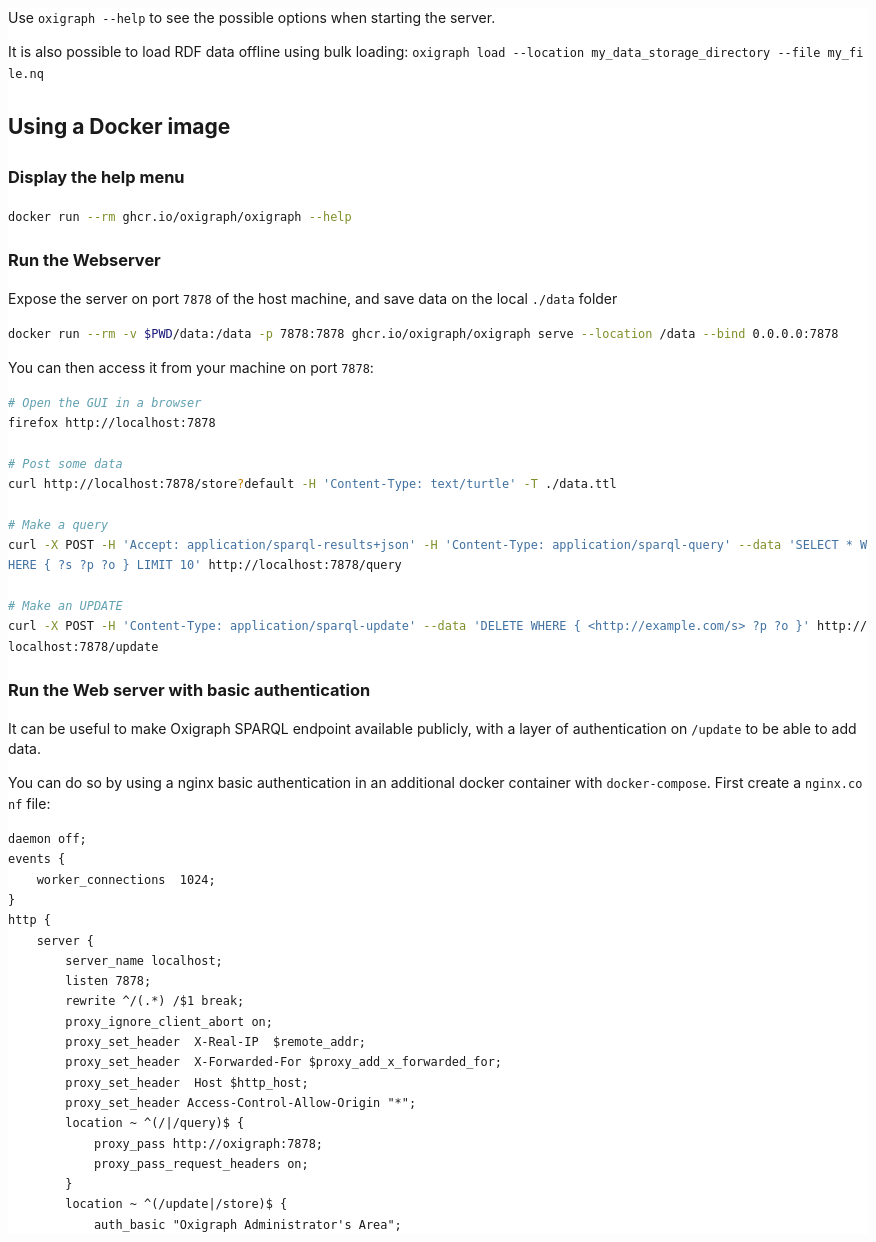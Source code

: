 Use `oxigraph --help` to see the possible options when starting the server.

It is also possible to load RDF data offline using bulk loading:
`oxigraph load --location my_data_storage_directory --file my_file.nq`

## Using a Docker image

### Display the help menu
```sh
docker run --rm ghcr.io/oxigraph/oxigraph --help
```

### Run the Webserver
Expose the server on port `7878` of the host machine, and save data on the local `./data` folder
```sh
docker run --rm -v $PWD/data:/data -p 7878:7878 ghcr.io/oxigraph/oxigraph serve --location /data --bind 0.0.0.0:7878
```

You can then access it from your machine on port `7878`:

```sh
# Open the GUI in a browser
firefox http://localhost:7878

# Post some data
curl http://localhost:7878/store?default -H 'Content-Type: text/turtle' -T ./data.ttl

# Make a query
curl -X POST -H 'Accept: application/sparql-results+json' -H 'Content-Type: application/sparql-query' --data 'SELECT * WHERE { ?s ?p ?o } LIMIT 10' http://localhost:7878/query

# Make an UPDATE
curl -X POST -H 'Content-Type: application/sparql-update' --data 'DELETE WHERE { <http://example.com/s> ?p ?o }' http://localhost:7878/update
```

### Run the Web server with basic authentication

It can be useful to make Oxigraph SPARQL endpoint available publicly, with a layer of authentication on `/update` to be able to add data.

You can do so by using a nginx basic authentication in an additional docker container with `docker-compose`. First create a `nginx.conf` file:

```nginx
daemon off;
events {
    worker_connections  1024;
}
http {
    server {
        server_name localhost;
        listen 7878;
        rewrite ^/(.*) /$1 break;
        proxy_ignore_client_abort on;
        proxy_set_header  X-Real-IP  $remote_addr;
        proxy_set_header  X-Forwarded-For $proxy_add_x_forwarded_for;
        proxy_set_header  Host $http_host;
        proxy_set_header Access-Control-Allow-Origin "*";
        location ~ ^(/|/query)$ {
            proxy_pass http://oxigraph:7878;
            proxy_pass_request_headers on;
        }
        location ~ ^(/update|/store)$ {
            auth_basic "Oxigraph Administrator's Area";
```